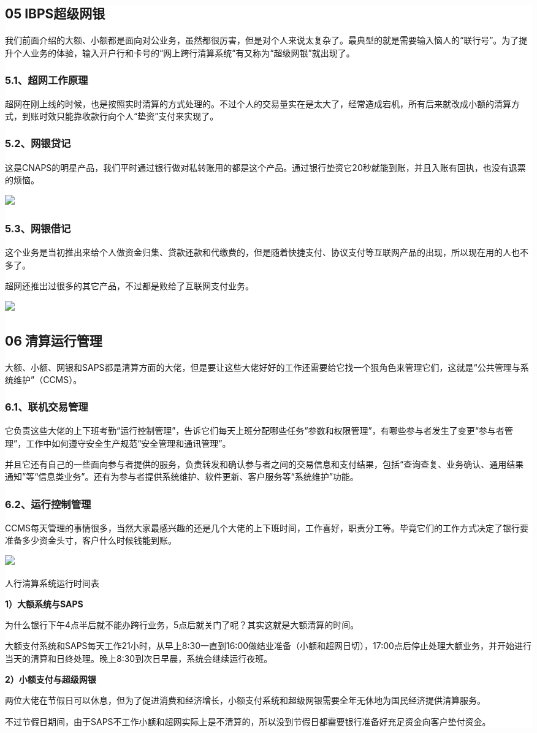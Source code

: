 ## 05 IBPS超级网银

我们前面介绍的大额、小额都是面向对公业务，虽然都很厉害，但是对个人来说太复杂了。最典型的就是需要输入恼人的“联行号”。为了提升个人业务的体验，输入开户行和卡号的“网上跨行清算系统”有又称为“超级网银”就出现了。

### 5.1、超网工作原理

超网在刚上线的时候，也是按照实时清算的方式处理的。不过个人的交易量实在是太大了，经常造成宕机，所有后来就改成小额的清算方式，到账时效只能靠收款行向个人“垫资”支付来实现了。

### 5.2、网银贷记

这是CNAPS的明星产品，我们平时通过银行做对私转账用的都是这个产品。通过银行垫资它20秒就能到账，并且入账有回执，也没有退票的烦恼。

![](https://image.woshipm.com/2025/03/12/9faa89d2-fefa-11ef-8758-00163e09d72f.png)

### 5.3、网银借记

这个业务是当初推出来给个人做资金归集、贷款还款和代缴费的，但是随着快捷支付、协议支付等互联网产品的出现，所以现在用的人也不多了。

超网还推出过很多的其它产品，不过都是败给了互联网支付业务。

![](https://image.woshipm.com/2025/03/12/a0992308-fefa-11ef-8758-00163e09d72f.png)

## 06 清算运行管理

大额、小额、网银和SAPS都是清算方面的大佬，但是要让这些大佬好好的工作还需要给它找一个狠角色来管理它们，这就是“公共管理与系统维护”（CCMS）。

### 6.1、联机交易管理

它负责这些大佬的上下班考勤“运行控制管理”，告诉它们每天上班分配哪些任务“参数和权限管理”，有哪些参与者发生了变更“参与者管理”，工作中如何遵守安全生产规范“安全管理和通讯管理”。

并且它还有自己的一些面向参与者提供的服务，负责转发和确认参与者之间的交易信息和支付结果，包括“查询查复、业务确认、通用结果通知”等“信息类业务”。还有为参与者提供系统维护、软件更新、客户服务等“系统维护”功能。

### 6.2、运行控制管理

CCMS每天管理的事情很多，当然大家最感兴趣的还是几个大佬的上下班时间，工作喜好，职责分工等。毕竟它们的工作方式决定了银行要准备多少资金头寸，客户什么时候钱能到账。

![](https://image.woshipm.com/2025/03/12/a1345cf6-fefa-11ef-8758-00163e09d72f.png)

人行清算系统运行时间表

**1）大额系统与SAPS**

为什么银行下午4点半后就不能办跨行业务，5点后就关门了呢？其实这就是大额清算的时间。

大额支付系统和SAPS每天工作21小时，从早上8:30一直到16:00做结业准备（小额和超网日切），17:00点后停止处理大额业务，并开始进行当天的清算和日终处理。晚上8:30到次日早晨，系统会继续运行夜班。

**2）小额支付与超级网银**

两位大佬在节假日可以休息，但为了促进消费和经济增长，小额支付系统和超级网银需要全年无休地为国民经济提供清算服务。

不过节假日期间，由于SAPS不工作小额和超网实际上是不清算的，所以没到节假日都需要银行准备好充足资金向客户垫付资金。
